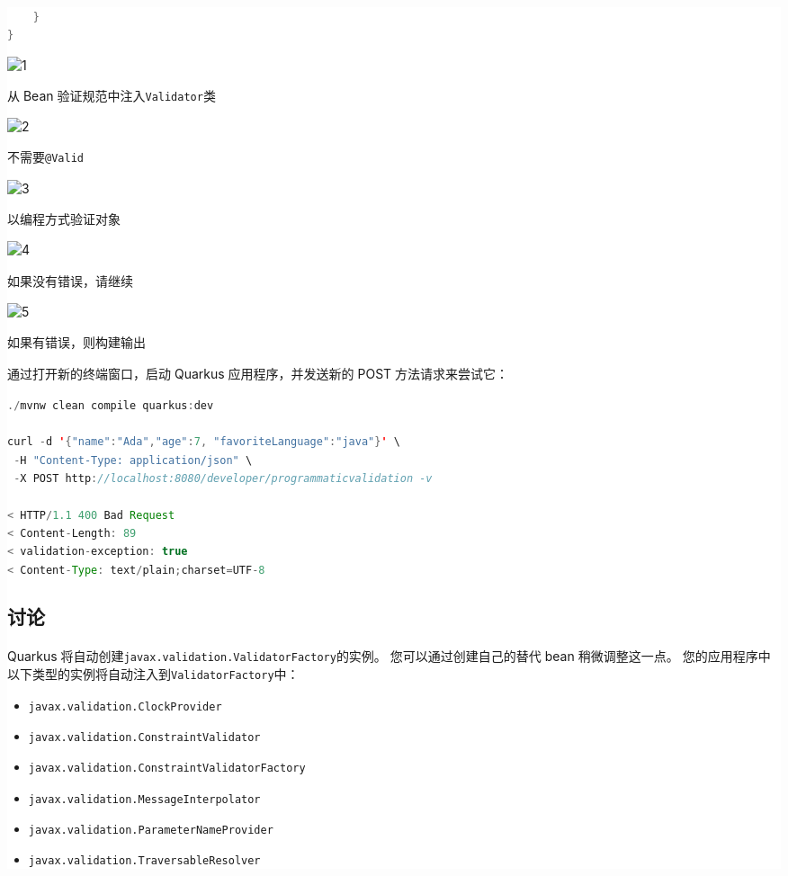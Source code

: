```java
    }
}
```

![1](img/#co_programming_model_CO7-1)

从 Bean 验证规范中注入`Validator`类

![2](img/#co_programming_model_CO7-2)

不需要`@Valid`

![3](img/#co_programming_model_CO7-3)

以编程方式验证对象

![4](img/#co_programming_model_CO7-4)

如果没有错误，请继续

![5](img/#co_programming_model_CO7-5)

如果有错误，则构建输出

通过打开新的终端窗口，启动 Quarkus 应用程序，并发送新的 POST 方法请求来尝试它：

```java
./mvnw clean compile quarkus:dev

curl -d '{"name":"Ada","age":7, "favoriteLanguage":"java"}' \
 -H "Content-Type: application/json" \
 -X POST http://localhost:8080/developer/programmaticvalidation -v

< HTTP/1.1 400 Bad Request
< Content-Length: 89
< validation-exception: true
< Content-Type: text/plain;charset=UTF-8
```

## 讨论

Quarkus 将自动创建`javax.validation.ValidatorFactory`的实例。 您可以通过创建自己的替代 bean 稍微调整这一点。 您的应用程序中以下类型的实例将自动注入到`ValidatorFactory`中：

+   `javax.validation.ClockProvider`

+   `javax.validation.ConstraintValidator`

+   `javax.validation.ConstraintValidatorFactory`

+   `javax.validation.MessageInterpolator`

+   `javax.validation.ParameterNameProvider`

+   `javax.validation.TraversableResolver`
